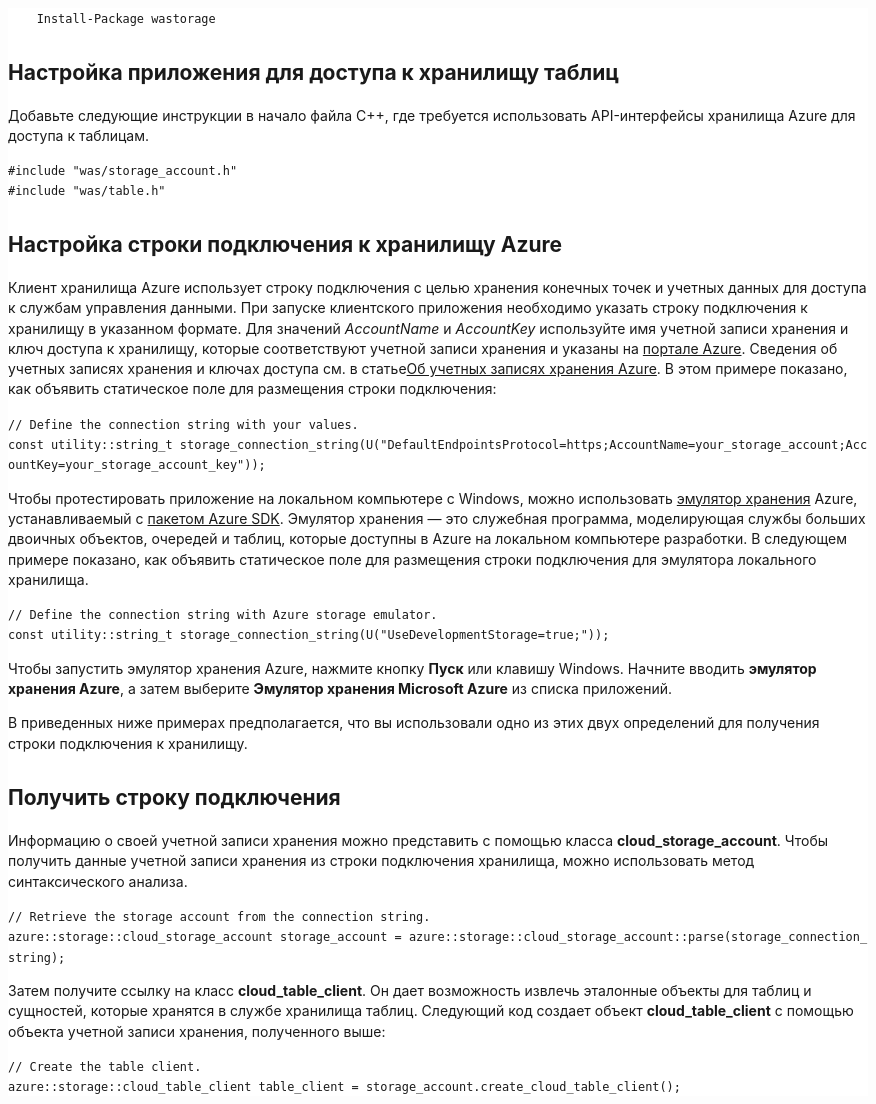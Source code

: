 		Install-Package wastorage

## Настройка приложения для доступа к хранилищу таблиц  
Добавьте следующие инструкции в начало файла C++, где требуется использовать API-интерфейсы хранилища Azure для доступа к таблицам.

	#include "was/storage_account.h"
	#include "was/table.h"

## Настройка строки подключения к хранилищу Azure  
Клиент хранилища Azure использует строку подключения с целью хранения конечных точек и учетных данных для доступа к службам управления данными. При запуске клиентского приложения необходимо указать строку подключения к хранилищу в указанном формате. Для значений *AccountName* и *AccountKey* используйте имя учетной записи хранения и ключ доступа к хранилищу, которые соответствуют учетной записи хранения и указаны на [портале Azure](https://portal.azure.com). Сведения об учетных записях хранения и ключах доступа см. в статье[Об учетных записях хранения Azure](storage-create-storage-account.md). В этом примере показано, как объявить статическое поле для размещения строки подключения:

	// Define the connection string with your values.
	const utility::string_t storage_connection_string(U("DefaultEndpointsProtocol=https;AccountName=your_storage_account;AccountKey=your_storage_account_key"));

Чтобы протестировать приложение на локальном компьютере с Windows, можно использовать [эмулятор хранения](storage-use-emulator.md) Azure, устанавливаемый с [пакетом Azure SDK](https://azure.microsoft.com/downloads/). Эмулятор хранения — это служебная программа, моделирующая службы больших двоичных объектов, очередей и таблиц, которые доступны в Azure на локальном компьютере разработки. В следующем примере показано, как объявить статическое поле для размещения строки подключения для эмулятора локального хранилища.

	// Define the connection string with Azure storage emulator.
	const utility::string_t storage_connection_string(U("UseDevelopmentStorage=true;"));  

Чтобы запустить эмулятор хранения Azure, нажмите кнопку **Пуск** или клавишу Windows. Начните вводить **эмулятор хранения Azure**, а затем выберите **Эмулятор хранения Microsoft Azure** из списка приложений.

В приведенных ниже примерах предполагается, что вы использовали одно из этих двух определений для получения строки подключения к хранилищу.

## Получить строку подключения  
Информацию о своей учетной записи хранения можно представить с помощью класса **cloud\_storage\_account**. Чтобы получить данные учетной записи хранения из строки подключения хранилища, можно использовать метод синтаксического анализа.

	// Retrieve the storage account from the connection string.
	azure::storage::cloud_storage_account storage_account = azure::storage::cloud_storage_account::parse(storage_connection_string);

Затем получите ссылку на класс **cloud\_table\_client**. Он дает возможность извлечь эталонные объекты для таблиц и сущностей, которые хранятся в службе хранилища таблиц. Следующий код создает объект **cloud\_table\_client** с помощью объекта учетной записи хранения, полученного выше:

	// Create the table client.
	azure::storage::cloud_table_client table_client = storage_account.create_cloud_table_client();
